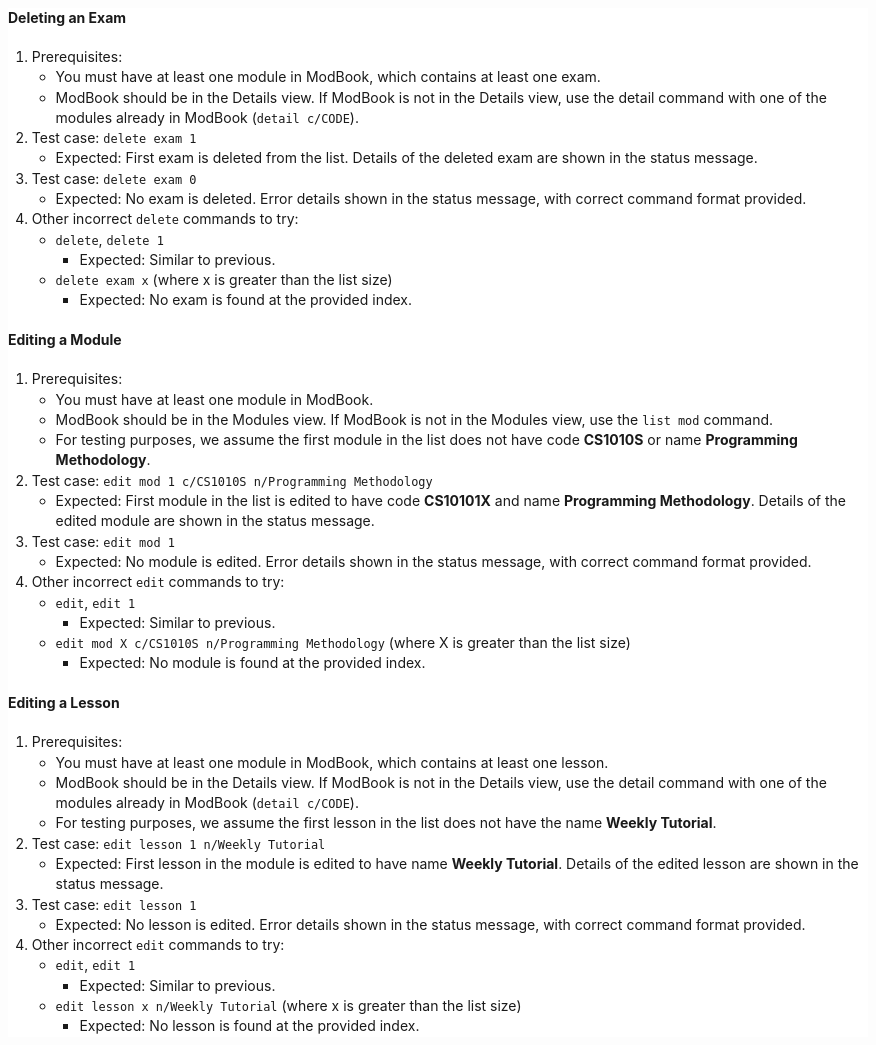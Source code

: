 #### Deleting an Exam

1. Prerequisites:
    - You must have at least one module in ModBook, which contains at least one exam.
    - ModBook should be in the Details view. If ModBook is not in the Details view, use the detail command with one of the modules already in ModBook (`detail c/CODE`).
2. Test case: `delete exam 1` <br>
    - Expected: First exam is deleted from the list. Details of the deleted exam are shown in the status message.
3. Test case: `delete exam 0` <br>
    - Expected: No exam is deleted. Error details shown in the status message, with correct command format provided.
4. Other incorrect `delete` commands to try:
    - `delete`, `delete 1` <br>
        - Expected: Similar to previous.
    - `delete exam x` (where x is greater than the list size) <br>
        - Expected: No exam is found at the provided index.

#### Editing a Module
1. Prerequisites:
    - You must have at least one module in ModBook.
    - ModBook should be in the Modules view. If ModBook is not in the Modules view, use the `list mod` command.
    - For testing purposes, we assume the first module in the list does not have code **CS1010S** or name **Programming Methodology**.
2. Test case: `edit mod 1 c/CS1010S n/Programming Methodology` <br>
    - Expected: First module in the list is edited to have code **CS10101X** and name **Programming Methodology**. Details of the edited module are shown in the status message.
3. Test case: `edit mod 1` <br>
    - Expected: No module is edited. Error details shown in the status message, with correct command format provided.
4. Other incorrect `edit` commands to try:
    - `edit`, `edit 1` <br>
        - Expected: Similar to previous.
    - `edit mod X c/CS1010S n/Programming Methodology` (where X is greater than the list size) <br>
        - Expected: No module is found at the provided index.

#### Editing a Lesson

1. Prerequisites:
    - You must have at least one module in ModBook, which contains at least one lesson.
    - ModBook should be in the Details view. If ModBook is not in the Details view, use the detail command with one of the modules already in ModBook (`detail c/CODE`).
    - For testing purposes, we assume the first lesson in the list does not have the name **Weekly Tutorial**.
2. Test case: `edit lesson 1 n/Weekly Tutorial` <br>
    - Expected: First lesson in the module is edited to have name **Weekly Tutorial**. Details of the edited lesson are shown in the status message.
3. Test case: `edit lesson 1` <br>
    - Expected: No lesson is edited. Error details shown in the status message, with correct command format provided.
4. Other incorrect `edit` commands to try:
    - `edit`, `edit 1` <br>
        - Expected: Similar to previous.
    - `edit lesson x n/Weekly Tutorial` (where x is greater than the list size) <br>
        - Expected: No lesson is found at the provided index.
